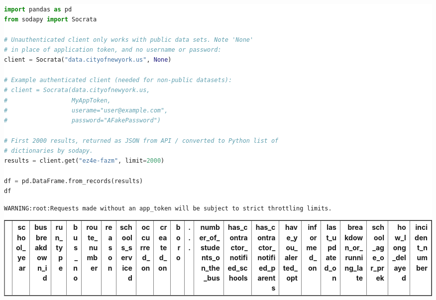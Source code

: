 
```python
import pandas as pd
from sodapy import Socrata

# Unauthenticated client only works with public data sets. Note 'None'
# in place of application token, and no username or password:
client = Socrata("data.cityofnewyork.us", None)

# Example authenticated client (needed for non-public datasets):
# client = Socrata(data.cityofnewyork.us,
#                  MyAppToken,
#                  userame="user@example.com",
#                  password="AFakePassword")

# First 2000 results, returned as JSON from API / converted to Python list of
# dictionaries by sodapy.
results = client.get("ez4e-fazm", limit=2000)

df = pd.DataFrame.from_records(results)
df
```

    WARNING:root:Requests made without an app_token will be subject to strict throttling limits.
    




<div>
<style scoped>
    .dataframe tbody tr th:only-of-type {
        vertical-align: middle;
    }

    .dataframe tbody tr th {
        vertical-align: top;
    }

    .dataframe thead th {
        text-align: right;
    }
</style>
<table border="1" class="dataframe">
  <thead>
    <tr style="text-align: right;">
      <th></th>
      <th>school_year</th>
      <th>busbreakdown_id</th>
      <th>run_type</th>
      <th>bus_no</th>
      <th>route_number</th>
      <th>reason</th>
      <th>schools_serviced</th>
      <th>occurred_on</th>
      <th>created_on</th>
      <th>boro</th>
      <th>...</th>
      <th>number_of_students_on_the_bus</th>
      <th>has_contractor_notified_schools</th>
      <th>has_contractor_notified_parents</th>
      <th>have_you_alerted_opt</th>
      <th>informed_on</th>
      <th>last_updated_on</th>
      <th>breakdown_or_running_late</th>
      <th>school_age_or_prek</th>
      <th>how_long_delayed</th>
      <th>incident_number</th>